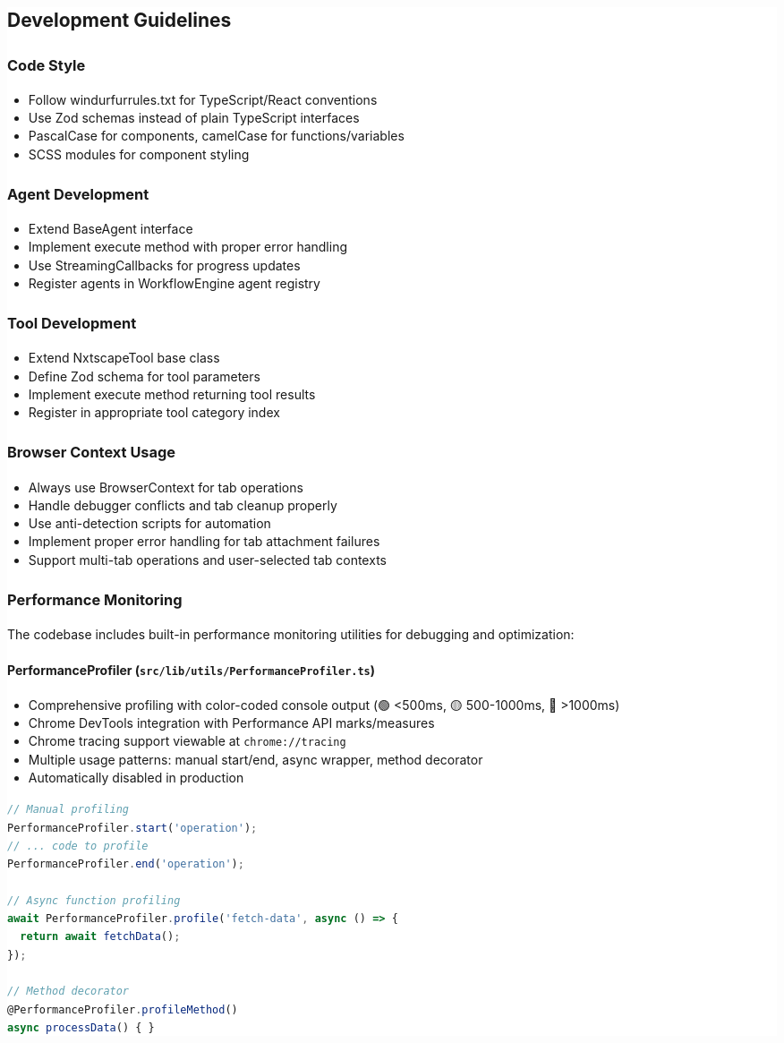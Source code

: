 ## Development Guidelines

### Code Style
- Follow windurfurrules.txt for TypeScript/React conventions
- Use Zod schemas instead of plain TypeScript interfaces
- PascalCase for components, camelCase for functions/variables
- SCSS modules for component styling

### Agent Development
- Extend BaseAgent interface
- Implement execute method with proper error handling
- Use StreamingCallbacks for progress updates
- Register agents in WorkflowEngine agent registry

### Tool Development
- Extend NxtscapeTool base class
- Define Zod schema for tool parameters
- Implement execute method returning tool results
- Register in appropriate tool category index

### Browser Context Usage
- Always use BrowserContext for tab operations
- Handle debugger conflicts and tab cleanup properly
- Use anti-detection scripts for automation
- Implement proper error handling for tab attachment failures
- Support multi-tab operations and user-selected tab contexts

### Performance Monitoring
The codebase includes built-in performance monitoring utilities for debugging and optimization:

#### PerformanceProfiler (`src/lib/utils/PerformanceProfiler.ts`)
- Comprehensive profiling with color-coded console output (🟢 <500ms, 🟡 500-1000ms, 🔴 >1000ms)
- Chrome DevTools integration with Performance API marks/measures
- Chrome tracing support viewable at `chrome://tracing`
- Multiple usage patterns: manual start/end, async wrapper, method decorator
- Automatically disabled in production

```typescript
// Manual profiling
PerformanceProfiler.start('operation');
// ... code to profile
PerformanceProfiler.end('operation');

// Async function profiling
await PerformanceProfiler.profile('fetch-data', async () => {
  return await fetchData();
});

// Method decorator
@PerformanceProfiler.profileMethod()
async processData() { }
```
